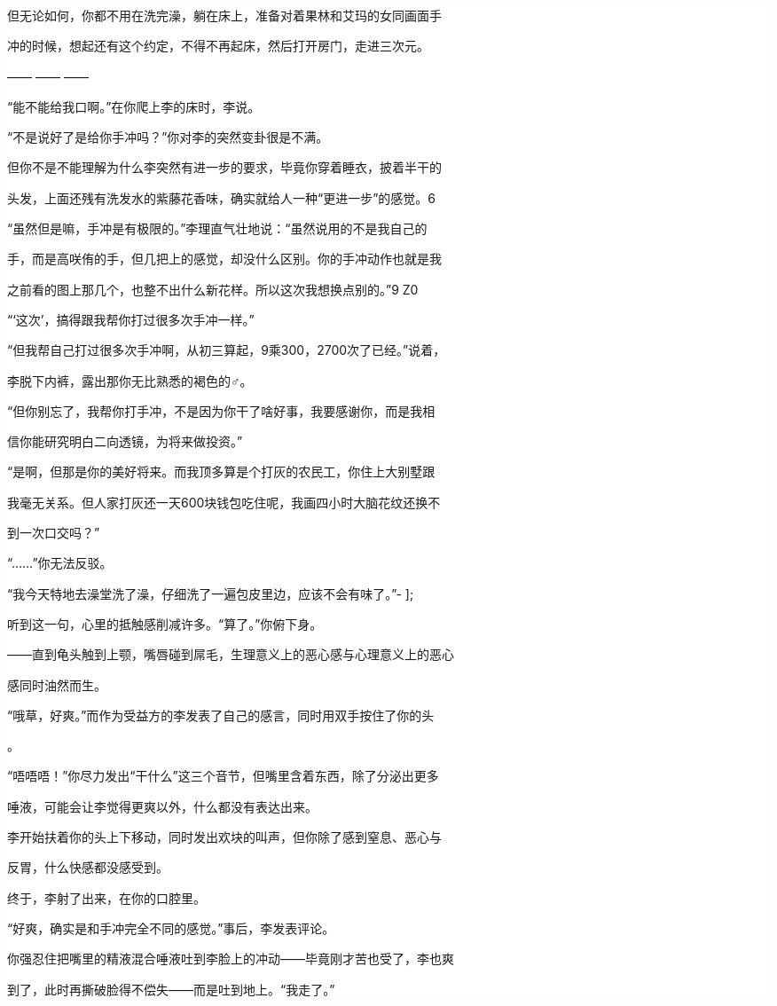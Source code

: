 但无论如何，你都不用在洗完澡，躺在床上，准备对着果林和艾玛的女同画面手

冲的时候，想起还有这个约定，不得不再起床，然后打开房门，走进三次元。

—— —— ——

“能不能给我口啊。”在你爬上李的床时，李说。

“不是说好了是给你手冲吗？”你对李的突然变卦很是不满。

但你不是不能理解为什么李突然有进一步的要求，毕竟你穿着睡衣，披着半干的

头发，上面还残有洗发水的紫藤花香味，确实就给人一种“更进一步”的感觉。6

“虽然但是嘛，手冲是有极限的。”李理直气壮地说：“虽然说用的不是我自己的

手，而是高咲侑的手，但几把上的感觉，却没什么区别。你的手冲动作也就是我

之前看的图上那几个，也整不出什么新花样。所以这次我想换点别的。”9  Z0

“‘这次’，搞得跟我帮你打过很多次手冲一样。”

“但我帮自己打过很多次手冲啊，从初三算起，9乘300，2700次了已经。”说着，

李脱下内裤，露出那你无比熟悉的褐色的♂。

“但你别忘了，我帮你打手冲，不是因为你干了啥好事，我要感谢你，而是我相

信你能研究明白二向透镜，为将来做投资。”

“是啊，但那是你的美好将来。而我顶多算是个打灰的农民工，你住上大别墅跟

我毫无关系。但人家打灰还一天600块钱包吃住呢，我画四小时大脑花纹还换不

到一次口交吗？”

“……”你无法反驳。

“我今天特地去澡堂洗了澡，仔细洗了一遍包皮里边，应该不会有味了。”- ];

听到这一句，心里的抵触感削减许多。“算了。”你俯下身。

——直到龟头触到上颚，嘴唇碰到屌毛，生理意义上的恶心感与心理意义上的恶心

感同时油然而生。

“哦草，好爽。”而作为受益方的李发表了自己的感言，同时用双手按住了你的头

。

“唔唔唔！”你尽力发出“干什么”这三个音节，但嘴里含着东西，除了分泌出更多

唾液，可能会让李觉得更爽以外，什么都没有表达出来。

李开始扶着你的头上下移动，同时发出欢块的叫声，但你除了感到窒息、恶心与

反胃，什么快感都没感受到。

终于，李射了出来，在你的口腔里。

“好爽，确实是和手冲完全不同的感觉。”事后，李发表评论。

你强忍住把嘴里的精液混合唾液吐到李脸上的冲动——毕竟刚才苦也受了，李也爽

到了，此时再撕破脸得不偿失——而是吐到地上。“我走了。”
